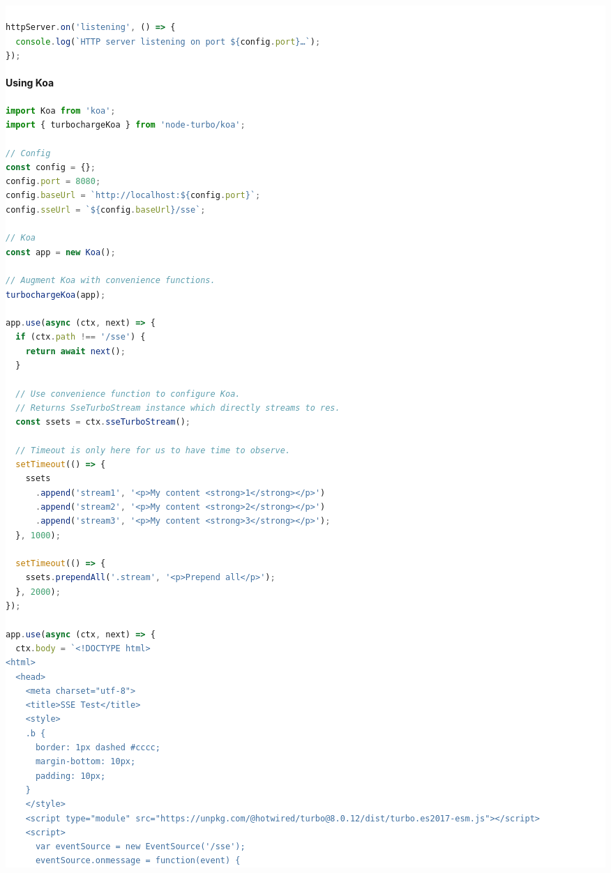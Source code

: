 ```javascript

httpServer.on('listening', () => {
  console.log(`HTTP server listening on port ${config.port}…`);
});
```

#### Using Koa
```javascript
import Koa from 'koa';
import { turbochargeKoa } from 'node-turbo/koa';

// Config
const config = {};
config.port = 8080;
config.baseUrl = `http://localhost:${config.port}`;
config.sseUrl = `${config.baseUrl}/sse`;

// Koa
const app = new Koa();

// Augment Koa with convenience functions.
turbochargeKoa(app);

app.use(async (ctx, next) => {
  if (ctx.path !== '/sse') {
    return await next();
  }

  // Use convenience function to configure Koa.
  // Returns SseTurboStream instance which directly streams to res.
  const ssets = ctx.sseTurboStream();

  // Timeout is only here for us to have time to observe.
  setTimeout(() => {
    ssets
      .append('stream1', '<p>My content <strong>1</strong></p>')
      .append('stream2', '<p>My content <strong>2</strong></p>')
      .append('stream3', '<p>My content <strong>3</strong></p>');
  }, 1000);

  setTimeout(() => {
    ssets.prependAll('.stream', '<p>Prepend all</p>');
  }, 2000);
});

app.use(async (ctx, next) => {
  ctx.body = `<!DOCTYPE html>
<html>
  <head>
    <meta charset="utf-8">
    <title>SSE Test</title>
    <style>
    .b {
      border: 1px dashed #cccc;
      margin-bottom: 10px;
      padding: 10px;
    }
    </style>
    <script type="module" src="https://unpkg.com/@hotwired/turbo@8.0.12/dist/turbo.es2017-esm.js"></script>
    <script>
      var eventSource = new EventSource('/sse');
      eventSource.onmessage = function(event) {
```